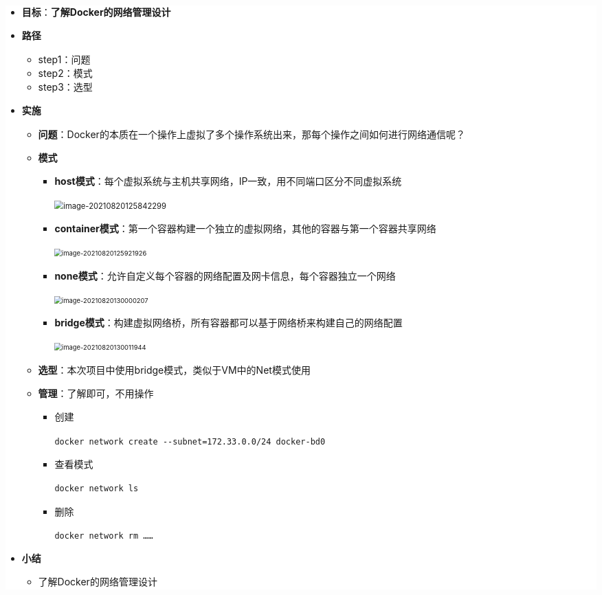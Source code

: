- **目标**：**了解Docker的网络管理设计**

- **路径**

  - step1：问题
  - step2：模式
  - step3：选型

- **实施**

  - **问题**：Docker的本质在一个操作上虚拟了多个操作系统出来，那每个操作之间如何进行网络通信呢？

  - **模式**

    - **host模式**：每个虚拟系统与主机共享网络，IP一致，用不同端口区分不同虚拟系统

      <img src="Day01_项目介绍及环境构建.assets/image-20210820125842299.png" alt="image-20210820125842299" style="zoom: 80%;" />

      

    - **container模式**：第一个容器构建一个独立的虚拟网络，其他的容器与第一个容器共享网络

      <img src="Day01_项目介绍及环境构建.assets/image-20210820125921926.png" alt="image-20210820125921926" style="zoom:67%;" />

      

    - **none模式**：允许自定义每个容器的网络配置及网卡信息，每个容器独立一个网络

      <img src="Day01_项目介绍及环境构建.assets/image-20210820130000207.png" alt="image-20210820130000207" style="zoom:67%;" />

      

    - **bridge模式**：构建虚拟网络桥，所有容器都可以基于网络桥来构建自己的网络配置

      <img src="Day01_项目介绍及环境构建.assets/image-20210820130011944.png" alt="image-20210820130011944" style="zoom:67%;" />

      

  - **选型**：本次项目中使用bridge模式，类似于VM中的Net模式使用

  - **管理**：了解即可，不用操作

    - 创建

      ```shell
      docker network create --subnet=172.33.0.0/24 docker-bd0
      ```

    - 查看模式

      ```shell
      docker network ls
      ```

    - 删除

      ```shell
      docker network rm ……
      ```

- **小结**

  - 了解Docker的网络管理设计
